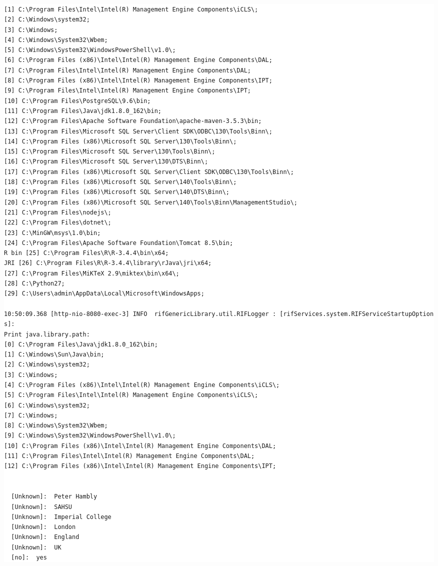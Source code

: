 ```
[1] C:\Program Files\Intel\Intel(R) Management Engine Components\iCLS\;
[2] C:\Windows\system32;
[3] C:\Windows;
[4] C:\Windows\System32\Wbem;
[5] C:\Windows\System32\WindowsPowerShell\v1.0\;
[6] C:\Program Files (x86)\Intel\Intel(R) Management Engine Components\DAL;
[7] C:\Program Files\Intel\Intel(R) Management Engine Components\DAL;
[8] C:\Program Files (x86)\Intel\Intel(R) Management Engine Components\IPT;
[9] C:\Program Files\Intel\Intel(R) Management Engine Components\IPT;
[10] C:\Program Files\PostgreSQL\9.6\bin;
[11] C:\Program Files\Java\jdk1.8.0_162\bin;
[12] C:\Program Files\Apache Software Foundation\apache-maven-3.5.3\bin;
[13] C:\Program Files\Microsoft SQL Server\Client SDK\ODBC\130\Tools\Binn\;
[14] C:\Program Files (x86)\Microsoft SQL Server\130\Tools\Binn\;
[15] C:\Program Files\Microsoft SQL Server\130\Tools\Binn\;
[16] C:\Program Files\Microsoft SQL Server\130\DTS\Binn\;
[17] C:\Program Files (x86)\Microsoft SQL Server\Client SDK\ODBC\130\Tools\Binn\;
[18] C:\Program Files (x86)\Microsoft SQL Server\140\Tools\Binn\;
[19] C:\Program Files (x86)\Microsoft SQL Server\140\DTS\Binn\;
[20] C:\Program Files (x86)\Microsoft SQL Server\140\Tools\Binn\ManagementStudio\;
[21] C:\Program Files\nodejs\;
[22] C:\Program Files\dotnet\;
[23] C:\MinGW\msys\1.0\bin;
[24] C:\Program Files\Apache Software Foundation\Tomcat 8.5\bin;
R bin [25] C:\Program Files\R\R-3.4.4\bin\x64;
JRI [26] C:\Program Files\R\R-3.4.4\library\rJava\jri\x64;
[27] C:\Program Files\MiKTeX 2.9\miktex\bin\x64\;
[28] C:\Python27;
[29] C:\Users\admin\AppData\Local\Microsoft\WindowsApps;

10:50:09.368 [http-nio-8080-exec-3] INFO  rifGenericLibrary.util.RIFLogger : [rifServices.system.RIFServiceStartupOptions]:
Print java.library.path:
[0] C:\Program Files\Java\jdk1.8.0_162\bin;
[1] C:\Windows\Sun\Java\bin;
[2] C:\Windows\system32;
[3] C:\Windows;
[4] C:\Program Files (x86)\Intel\Intel(R) Management Engine Components\iCLS\;
[5] C:\Program Files\Intel\Intel(R) Management Engine Components\iCLS\;
[6] C:\Windows\system32;
[7] C:\Windows;
[8] C:\Windows\System32\Wbem;
[9] C:\Windows\System32\WindowsPowerShell\v1.0\;
[10] C:\Program Files (x86)\Intel\Intel(R) Management Engine Components\DAL;
[11] C:\Program Files\Intel\Intel(R) Management Engine Components\DAL;
[12] C:\Program Files (x86)\Intel\Intel(R) Management Engine Components\IPT;


  [Unknown]:  Peter Hambly
  [Unknown]:  SAHSU
  [Unknown]:  Imperial College
  [Unknown]:  London
  [Unknown]:  England
  [Unknown]:  UK
  [no]:  yes